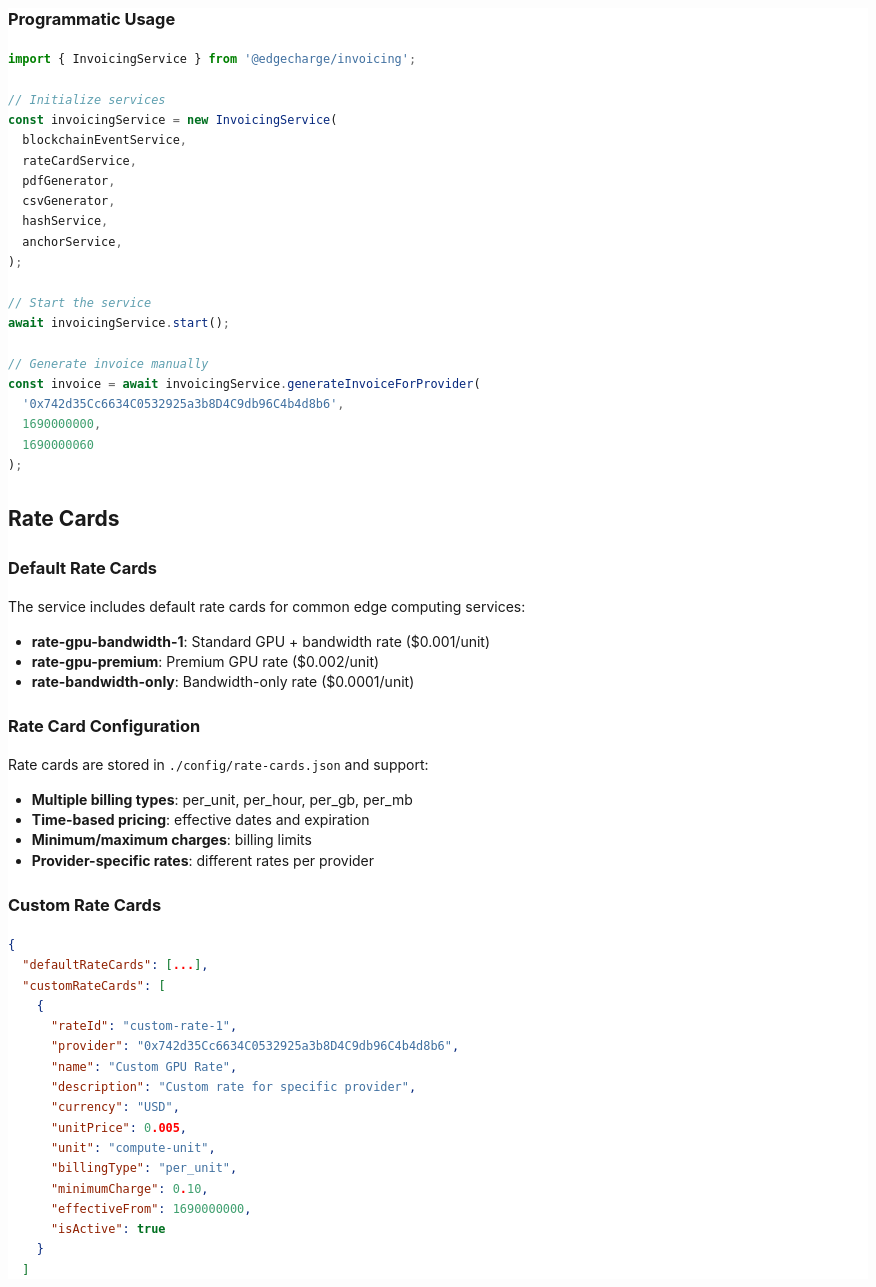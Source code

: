 ### Programmatic Usage

```typescript
import { InvoicingService } from '@edgecharge/invoicing';

// Initialize services
const invoicingService = new InvoicingService(
  blockchainEventService,
  rateCardService,
  pdfGenerator,
  csvGenerator,
  hashService,
  anchorService,
);

// Start the service
await invoicingService.start();

// Generate invoice manually
const invoice = await invoicingService.generateInvoiceForProvider(
  '0x742d35Cc6634C0532925a3b8D4C9db96C4b4d8b6',
  1690000000,
  1690000060
);
```

## Rate Cards

### Default Rate Cards

The service includes default rate cards for common edge computing services:

- **rate-gpu-bandwidth-1**: Standard GPU + bandwidth rate ($0.001/unit)
- **rate-gpu-premium**: Premium GPU rate ($0.002/unit)
- **rate-bandwidth-only**: Bandwidth-only rate ($0.0001/unit)

### Rate Card Configuration

Rate cards are stored in `./config/rate-cards.json` and support:

- **Multiple billing types**: per_unit, per_hour, per_gb, per_mb
- **Time-based pricing**: effective dates and expiration
- **Minimum/maximum charges**: billing limits
- **Provider-specific rates**: different rates per provider

### Custom Rate Cards

```json
{
  "defaultRateCards": [...],
  "customRateCards": [
    {
      "rateId": "custom-rate-1",
      "provider": "0x742d35Cc6634C0532925a3b8D4C9db96C4b4d8b6",
      "name": "Custom GPU Rate",
      "description": "Custom rate for specific provider",
      "currency": "USD",
      "unitPrice": 0.005,
      "unit": "compute-unit",
      "billingType": "per_unit",
      "minimumCharge": 0.10,
      "effectiveFrom": 1690000000,
      "isActive": true
    }
  ]
```